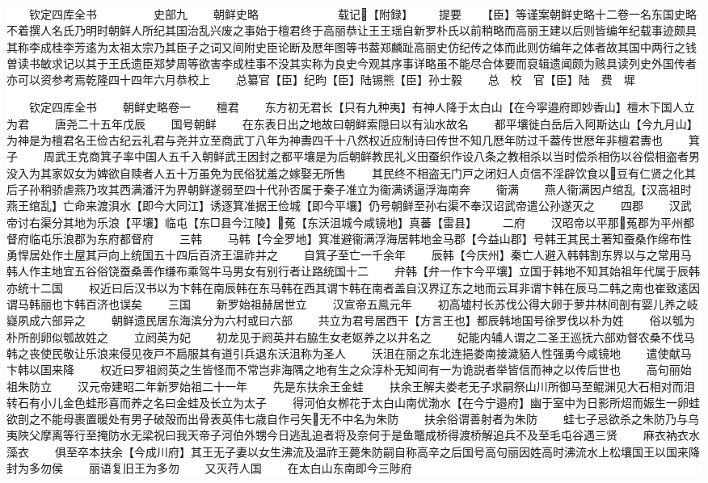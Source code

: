 　　钦定四库全书　　　　　史部九
　　朝鲜史略　　　　　　　载记【附録】
　　提要
　　【臣】等谨案朝鲜史略十二卷一名东国史略不着撰人名氏乃明时朝鲜人所纪其国治乱兴废之事始于檀君终于高丽恭让王王瑶自新罗朴氏以前稍略而高丽王建以后则皆编年纪载事迹颇具其称李成桂李芳逺为太祖太宗乃其臣子之词又间附史臣论断及厯年图等书葢郑麟趾高丽史仿纪传之体而此则仿编年之体者故其国中两行之钱曽读书敏求记以其于王氏遗臣郑梦周等欲害李成桂事不没其实称为良史今观其序事详略虽不能尽合体要而裒辑遗闻颇为赅具读列史外国传者亦可以资参考焉乾隆四十四年六月恭校上
　　总纂官【臣】纪昀【臣】陆锡熊【臣】孙士毅
　　总　校　官【臣】陆　费　墀














　　钦定四库全书
　　朝鲜史略卷一
　　檀君
　　东方初无君长【只有九种夷】有神人降于太白山【在今寜邉府即妙香山】檀木下国人立为君
　　唐尧二十五年戊辰
　　国号朝鲜
　　在东表日出之地故曰朝鲜索隠曰以有汕水故名
　　都平壤徙白岳后入阿斯达山【今九月山】为神是为檀君名王俭古纪云礼君与尧并立至商武丁八年为神夀四千十八然权近应制诗曰传世不知几厯年防过千葢传世厯年非檀君夀也
　　箕子
　　周武王克商箕子率中国人五千入朝鲜武王因封之都平壤是为后朝鲜教民礼义田蚕织作设八条之教相杀以当时偿杀相伤以谷偿相盗者男没入为其家奴女为婢欲自赎者人五十万虽免为民俗犹羞之嫁娶无所售
　　其民终不相盗无门戸之闭妇人贞信不淫辟饮食以豆有仁贤之化其后子孙稍骄虐燕乃攻其西满潘汗为界朝鲜遂弱至四十代孙否属于秦子准立为衞满诱逼浮海南奔
　　衞满
　　燕人衞满因卢绾乱【汉高祖时燕王绾乱】亡命来渡浿水【即今大同江】诱逐箕准据王俭城【即今平壤】仍号朝鲜至孙右渠不奉汉诏武帝遣公孙遂灭之
　　四郡
　　汉武帝讨右渠分其地为乐浪【平壤】临屯【东□县今江陵】菟【东沃沮城今咸镜地】真蕃【雷县】
　　二府
　　汉昭帝以平那菟郡为平州都督府临屯乐浪郡为东府都督府
　　三韩
　　马韩【今全罗地】箕准避衞满浮海居韩地金马郡【今益山郡】号韩王其民土著知蚕桑作绵布性勇悍居处作土屋其戸向上统国五十四后百济王温祚并之
　　自箕子至亡一千余年
　　辰韩【今庆州】秦亡人避入韩韩割东界以与之常用马韩人作主地宜五谷俗饶蚕桑善作缣布乘驾牛马男女有别行者让路统国十二
　　弁韩【弁一作卞今平壤】立国于韩地不知其始祖年代属于辰韩亦统十二国
　　权近曰后汉书以为卞韩在南辰韩在东马韩在西其谓卞韩在南者盖自汉界辽东之地而云耳非谓卞韩在辰马二韩之南也崔致逺因谓马韩丽也卞韩百济也误矣
　　三国
　　新罗始祖赫居世立
　　汉宣帝五鳯元年
　　初高墟村长苏伐公得大卵于萝井林间剖有婴儿养之岐嶷夙成六部异之
　　朝鲜遗民居东海滨分为六村或曰六部
　　共立为君号居西干【方言王也】都辰韩地国号徐罗伐以朴为姓
　　俗以瓠为朴所剖卵似瓠故姓之
　　立阏英为妃
　　初龙见于阏英井右脇生女老妪养之以井名之
　　妃能内辅人谓之二圣王巡抚六部劝督农桑不伐马韩之丧使民敬让乐浪来侵见夜戸不扃服其有道引兵退东沃沮称为圣人
　　沃沮在丽之东北连挹娄南接濊貊人性强勇今咸镜地
　　遣使献马卞韩以国来降
　　权近曰罗祖阏英之生皆怪而不常岂非海隅之地有生之众淳朴无知间有一为诡説者举皆信而神之以传后世也
　　高句丽始祖朱防立
　　汉元帝建昭二年新罗始祖二十一年
　　先是东扶余王金蛙
　　扶余王解夫娄老无子求嗣祭山川所御马至鲲渊见大石相对而泪转石有小儿金色蛙形喜而养之名曰金蛙及长立为太子
　　得河伯女栁花于太白山南优渤水【在今宁邉府】幽于室中为日影所炤而娠生一卵蛙欲剖之不能母裹置暖处有男子破殻而出骨表英伟七歳自作弓矢无不中名为朱防
　　扶余俗谓善射者为朱防
　　蛙七子忌欲杀之朱防乃与乌夷陜父摩离等行至掩防水无梁祝曰我天帝子河伯外甥今日逃乱追者将及奈何于是鱼鼈成桥得渡桥解追兵不及至毛屯谷遇三贤
　　麻衣衲衣水藻衣
　　俱至卒本扶余【今成川府】其王无子妻以女生沸流及温祚王薨朱防嗣自称高辛之后国号高句丽因姓高时沸流水上松壤国王以国来降封为多勿侯
　　丽语复旧王为多勿
　　又灭荇人国
　　在太白山东南即今三陟府